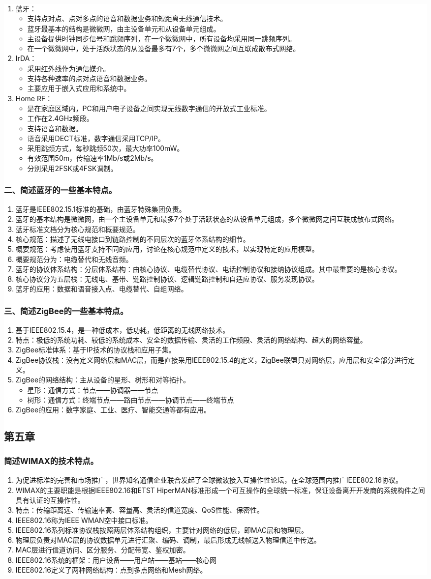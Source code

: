 1. 蓝牙：
   - 支持点对点、点对多点的语音和数据业务和短距离无线通信技术。
   - 蓝牙最基本的结构是微微网，由主设备单元和从设备单元组成。
   - 主设备提供时钟同步信号和跳频序列，在一个微微网中，所有设备均采用同一跳频序列。
   - 在一个微微网中，处于活跃状态的从设备最多有7个，多个微微网之间互联成散布式网络。
2. IrDA：
   - 采用红外线作为通信媒介。
   - 支持各种速率的点对点语音和数据业务。
   - 主要应用于嵌入式应用和系统中。
3. Home RF：
   - 是在家庭区域内，PC和用户电子设备之间实现无线数字通信的开放式工业标准。
   - 工作在2.4GHz频段。
   - 支持语音和数据。
   - 语音采用DECT标准，数字通信采用TCP/IP。
   - 采用跳频方式，每秒跳频50次，最大功率100mW。
   - 有效范围50m，传输速率1Mb/s或2Mb/s。
   - 分别采用2FSK或4FSK调制。

### 二、简述蓝牙的一些基本特点。

1. 蓝牙是IEEE802.15.1标准的基础，由蓝牙特殊集团负责。
2. 蓝牙的基本结构是微微网，由一个主设备单元和最多7个处于活跃状态的从设备单元组成，多个微微网之间互联成散布式网络。
3. 蓝牙标准文档分为核心规范和概要规范。
4. 核心规范：描述了无线电接口到链路控制的不同层次的蓝牙体系结构的细节。
5. 概要规范：考虑使用蓝牙支持不同的应用，讨论在核心规范中定义的技术，以实现特定的应用模型。
6. 概要规范分为：电缆替代和无线音频。
7. 蓝牙的协议体系结构：分层体系结构：由核心协议、电缆替代协议、电话控制协议和接纳协议组成。其中最重要的是核心协议。
8. 核心协议分为五层栈：无线电、基带、链路控制协议、逻辑链路控制和自适应协议、服务发现协议。
9. 蓝牙的应用：数据和语音接入点、电缆替代、自组网络。

### 三、简述ZigBee的一些基本特点。

1. 基于IEEE802.15.4，是一种低成本，低功耗，低距离的无线网络技术。
2. 特点：极低的系统功耗、较低的系统成本、安全的数据传输、灵活的工作频段、灵活的网络结构、超大的网络容量。
3. ZigBee标准体系：基于IP技术的协议栈和应用子集。
4. ZigBee协议栈：没有定义网络层和MAC层，而是直接采用IEEE802.15.4的定义，ZigBee联盟只对网络层，应用层和安全部分进行定义。
5. ZigBee的网络结构：主从设备的星形、树形和对等拓扑。
   - 星形：通信方式：节点——协调器——节点
   - 树形：通信方式：终端节点——路由节点——协调节点——终端节点
6. ZigBee的应用：数字家庭、工业、医疗、智能交通等都有应用。



## 第五章

### 简述WIMAX的技术特点。

1. 为促进标准的完善和市场推广，世界知名通信企业联合发起了全球微波接入互操作性论坛，在全球范围内推广IEEE802.16协议。
2. WIMAX的主要职能是根据IEEE802.16和ETST HiperMAN标准形成一个可互操作的全球统一标准，保证设备离开开发商的系统构件之间具有认证的互操作性。
3. 特点：传输距离远、传输速率高、容量高、灵活的信道宽度、QoS性能、保密性。
4. IEEE802.16称为IEEE WMAN空中接口标准。
5. IEEE802.16系列标准协议栈按照两层体系结构组织，主要针对网络的低层，即MAC层和物理层。
6. 物理层负责对MAC层的协议数据单元进行汇聚、编码、调制，最后形成无线帧送入物理信道中传送。
7. MAC层进行信道访问、区分服务、分配带宽、鉴权加密。
8. IEEE802.16系统的框架：用户设备——用户站——基站——核心网
9. IEEE802.16定义了两种网络结构：点到多点网络和Mesh网络。

